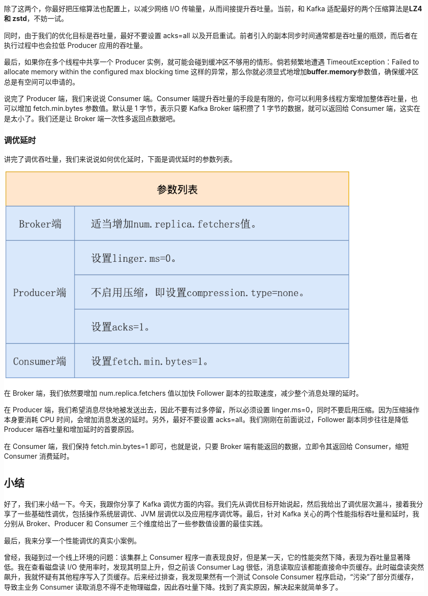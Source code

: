 除了这两个，你最好把压缩算法也配置上，以减少网络 I/O 传输量，从而间接提升吞吐量。当前，和 Kafka 适配最好的两个压缩算法是**LZ4 和 zstd**，不妨一试。

同时，由于我们的优化目标是吞吐量，最好不要设置 acks=all 以及开启重试。前者引入的副本同步时间通常都是吞吐量的瓶颈，而后者在执行过程中也会拉低 Producer 应用的吞吐量。

最后，如果你在多个线程中共享一个 Producer 实例，就可能会碰到缓冲区不够用的情形。倘若频繁地遭遇 TimeoutException：Failed to allocate memory within the configured max blocking time 这样的异常，那么你就必须显式地增加**buffer.memory**参数值，确保缓冲区总是有空间可以申请的。

说完了 Producer 端，我们来说说 Consumer 端。Consumer 端提升吞吐量的手段是有限的，你可以利用多线程方案增加整体吞吐量，也可以增加 fetch.min.bytes 参数值。默认是 1 字节，表示只要 Kafka Broker 端积攒了 1 字节的数据，就可以返回给 Consumer 端，这实在是太小了。我们还是让 Broker 端一次性多返回点数据吧。

### 调优延时

讲完了调优吞吐量，我们来说说如何优化延时，下面是调优延时的参数列表。

![image-20220812230409052](38%E8%B0%83%E4%BC%98Kafka%EF%BC%8C%E4%BD%A0%E5%81%9A%E5%88%B0%E4%BA%86%E5%90%97%EF%BC%9F.resource/image-20220812230409052.png)

在 Broker 端，我们依然要增加 num.replica.fetchers 值以加快 Follower 副本的拉取速度，减少整个消息处理的延时。

在 Producer 端，我们希望消息尽快地被发送出去，因此不要有过多停留，所以必须设置 linger.ms=0，同时不要启用压缩。因为压缩操作本身要消耗 CPU 时间，会增加消息发送的延时。另外，最好不要设置 acks=all。我们刚刚在前面说过，Follower 副本同步往往是降低 Producer 端吞吐量和增加延时的首要原因。

在 Consumer 端，我们保持 fetch.min.bytes=1 即可，也就是说，只要 Broker 端有能返回的数据，立即令其返回给 Consumer，缩短 Consumer 消费延时。

## 小结

好了，我们来小结一下。今天，我跟你分享了 Kafka 调优方面的内容。我们先从调优目标开始说起，然后我给出了调优层次漏斗，接着我分享了一些基础性调优，包括操作系统层调优、JVM 层调优以及应用程序调优等。最后，针对 Kafka 关心的两个性能指标吞吐量和延时，我分别从 Broker、Producer 和 Consumer 三个维度给出了一些参数值设置的最佳实践。

最后，我来分享一个性能调优的真实小案例。

曾经，我碰到过一个线上环境的问题：该集群上 Consumer 程序一直表现良好，但是某一天，它的性能突然下降，表现为吞吐量显著降低。我在查看磁盘读 I/O 使用率时，发现其明显上升，但之前该 Consumer Lag 很低，消息读取应该都能直接命中页缓存。此时磁盘读突然飙升，我就怀疑有其他程序写入了页缓存。后来经过排查，我发现果然有一个测试 Console Consumer 程序启动，“污染”了部分页缓存，导致主业务 Consumer 读取消息不得不走物理磁盘，因此吞吐量下降。找到了真实原因，解决起来就简单多了。
